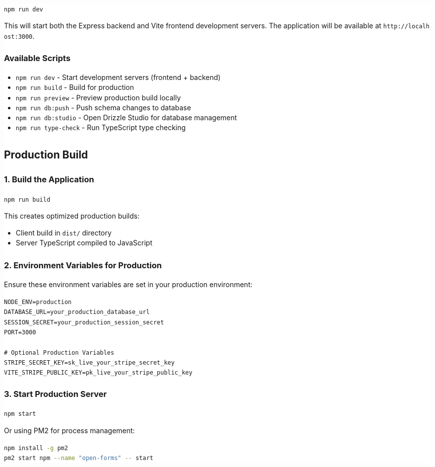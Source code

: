 ```bash
npm run dev
```

This will start both the Express backend and Vite frontend development servers. The application will be available at `http://localhost:3000`.

### Available Scripts

- `npm run dev` - Start development servers (frontend + backend)
- `npm run build` - Build for production
- `npm run preview` - Preview production build locally
- `npm run db:push` - Push schema changes to database
- `npm run db:studio` - Open Drizzle Studio for database management
- `npm run type-check` - Run TypeScript type checking

## Production Build

### 1. Build the Application

```bash
npm run build
```

This creates optimized production builds:
- Client build in `dist/` directory
- Server TypeScript compiled to JavaScript

### 2. Environment Variables for Production

Ensure these environment variables are set in your production environment:

```env
NODE_ENV=production
DATABASE_URL=your_production_database_url
SESSION_SECRET=your_production_session_secret
PORT=3000

# Optional Production Variables
STRIPE_SECRET_KEY=sk_live_your_stripe_secret_key
VITE_STRIPE_PUBLIC_KEY=pk_live_your_stripe_public_key
```

### 3. Start Production Server

```bash
npm start
```

Or using PM2 for process management:

```bash
npm install -g pm2
pm2 start npm --name "open-forms" -- start
```
